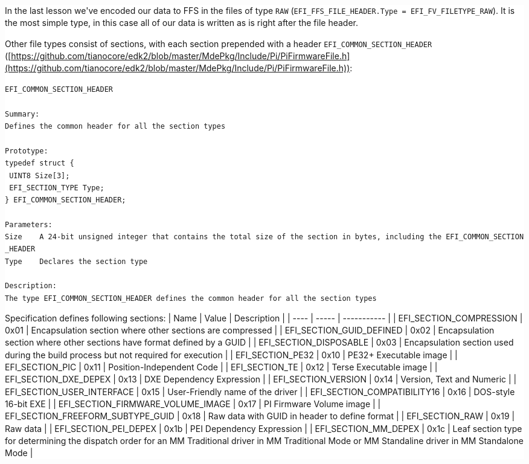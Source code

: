 In the last lesson we've encoded our data to FFS in the files of type `RAW` (`EFI_FFS_FILE_HEADER.Type = EFI_FV_FILETYPE_RAW`). It is the most simple type, in this case all of our data is written as is right after the file header.

Other file types consist of sections, with each section prepended with a header `EFI_COMMON_SECTION_HEADER` ([https://github.com/tianocore/edk2/blob/master/MdePkg/Include/Pi/PiFirmwareFile.h](https://github.com/tianocore/edk2/blob/master/MdePkg/Include/Pi/PiFirmwareFile.h)):
```
EFI_COMMON_SECTION_HEADER

Summary:
Defines the common header for all the section types

Prototype:
typedef struct {
 UINT8 Size[3];
 EFI_SECTION_TYPE Type;
} EFI_COMMON_SECTION_HEADER;

Parameters:
Size	A 24-bit unsigned integer that contains the total size of the section in bytes, including the EFI_COMMON_SECTION_HEADER
Type	Declares the section type

Description:
The type EFI_COMMON_SECTION_HEADER defines the common header for all the section types
```

Specification defines following sections:
| Name | Value | Description |
| ---- | ----- | ----------- |
| EFI_SECTION_COMPRESSION | 0x01 | Encapsulation section where other sections are compressed |
| EFI_SECTION_GUID_DEFINED | 0x02 | Encapsulation section where other sections have format defined by a GUID |
| EFI_SECTION_DISPOSABLE | 0x03 | Encapsulation section used during the build process but not required for execution |
| EFI_SECTION_PE32 | 0x10 | PE32+ Executable image |
| EFI_SECTION_PIC | 0x11 | Position-Independent Code |
| EFI_SECTION_TE | 0x12 | Terse Executable image |
| EFI_SECTION_DXE_DEPEX | 0x13 | DXE Dependency Expression |
| EFI_SECTION_VERSION | 0x14 | Version, Text and Numeric |
| EFI_SECTION_USER_INTERFACE | 0x15 | User-Friendly name of the driver |
| EFI_SECTION_COMPATIBILITY16 | 0x16 | DOS-style 16-bit EXE |
| EFI_SECTION_FIRMWARE_VOLUME_IMAGE | 0x17 | PI Firmware Volume image |
| EFI_SECTION_FREEFORM_SUBTYPE_GUID | 0x18 | Raw data with GUID in header to define format |
| EFI_SECTION_RAW | 0x19 | Raw data |
| EFI_SECTION_PEI_DEPEX | 0x1b | PEI Dependency Expression |
| EFI_SECTION_MM_DEPEX | 0x1c | Leaf section type for determining the dispatch order for an MM Traditional driver in MM Traditional Mode or MM Standaline driver in MM Standalone Mode |
